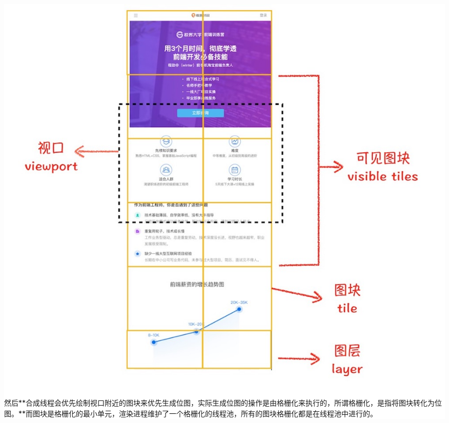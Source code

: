 ![图块](./img/viewport.jpg)

然后**合成线程会优先绘制视口附近的图块来优先生成位图，实际生成位图的操作是由格栅化来执行的，所谓格栅化，是指将图块转化为位图。**而图块是格栅化的最小单元，渲染进程维护了一个格栅化的线程池，所有的图块格栅化都是在线程池中进行的。
